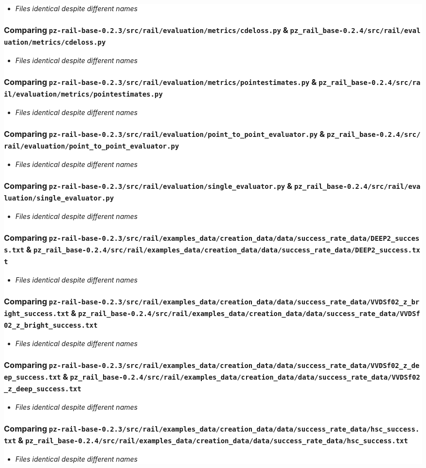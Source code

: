  * *Files identical despite different names*

### Comparing `pz-rail-base-0.2.3/src/rail/evaluation/metrics/cdeloss.py` & `pz_rail_base-0.2.4/src/rail/evaluation/metrics/cdeloss.py`

 * *Files identical despite different names*

### Comparing `pz-rail-base-0.2.3/src/rail/evaluation/metrics/pointestimates.py` & `pz_rail_base-0.2.4/src/rail/evaluation/metrics/pointestimates.py`

 * *Files identical despite different names*

### Comparing `pz-rail-base-0.2.3/src/rail/evaluation/point_to_point_evaluator.py` & `pz_rail_base-0.2.4/src/rail/evaluation/point_to_point_evaluator.py`

 * *Files identical despite different names*

### Comparing `pz-rail-base-0.2.3/src/rail/evaluation/single_evaluator.py` & `pz_rail_base-0.2.4/src/rail/evaluation/single_evaluator.py`

 * *Files identical despite different names*

### Comparing `pz-rail-base-0.2.3/src/rail/examples_data/creation_data/data/success_rate_data/DEEP2_success.txt` & `pz_rail_base-0.2.4/src/rail/examples_data/creation_data/data/success_rate_data/DEEP2_success.txt`

 * *Files identical despite different names*

### Comparing `pz-rail-base-0.2.3/src/rail/examples_data/creation_data/data/success_rate_data/VVDSf02_z_bright_success.txt` & `pz_rail_base-0.2.4/src/rail/examples_data/creation_data/data/success_rate_data/VVDSf02_z_bright_success.txt`

 * *Files identical despite different names*

### Comparing `pz-rail-base-0.2.3/src/rail/examples_data/creation_data/data/success_rate_data/VVDSf02_z_deep_success.txt` & `pz_rail_base-0.2.4/src/rail/examples_data/creation_data/data/success_rate_data/VVDSf02_z_deep_success.txt`

 * *Files identical despite different names*

### Comparing `pz-rail-base-0.2.3/src/rail/examples_data/creation_data/data/success_rate_data/hsc_success.txt` & `pz_rail_base-0.2.4/src/rail/examples_data/creation_data/data/success_rate_data/hsc_success.txt`

 * *Files identical despite different names*
